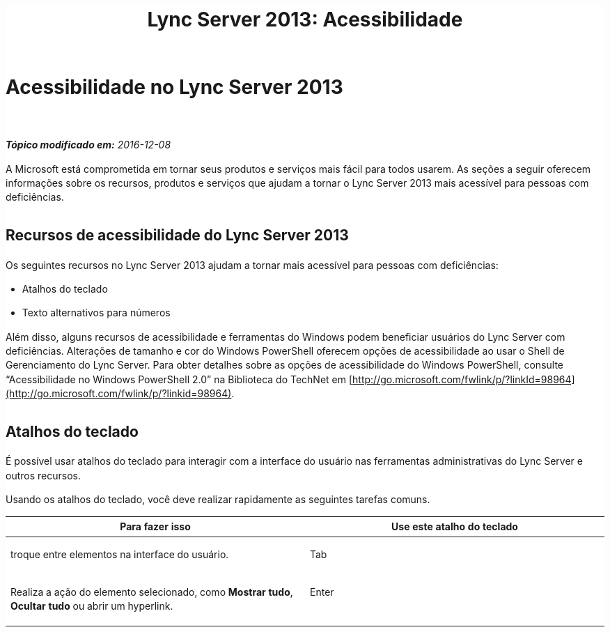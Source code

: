 ﻿---
title: 'Lync Server 2013: Acessibilidade'
TOCTitle: Acessibilidade para pessoas com deficiência
ms:assetid: 29c35a47-2513-425c-8b6b-250786573171
ms:mtpsurl: https://technet.microsoft.com/pt-br/library/JJ204754(v=OCS.15)
ms:contentKeyID: 49306202
ms.date: 12/10/2016
mtps_version: v=OCS.15
ms.translationtype: HT
---

# Acessibilidade no Lync Server 2013

 

_**Tópico modificado em:** 2016-12-08_

A Microsoft está comprometida em tornar seus produtos e serviços mais fácil para todos usarem. As seções a seguir oferecem informações sobre os recursos, produtos e serviços que ajudam a tornar o Lync Server 2013 mais acessível para pessoas com deficiências.

## Recursos de acessibilidade do Lync Server 2013

Os seguintes recursos no Lync Server 2013 ajudam a tornar mais acessível para pessoas com deficiências:

  - Atalhos do teclado

  - Texto alternativos para números

Além disso, alguns recursos de acessibilidade e ferramentas do Windows podem beneficiar usuários do Lync Server com deficiências. Alterações de tamanho e cor do Windows PowerShell oferecem opções de acessibilidade ao usar o Shell de Gerenciamento do Lync Server. Para obter detalhes sobre as opções de acessibilidade do Windows PowerShell, consulte “Acessibilidade no Windows PowerShell 2.0” na Biblioteca do TechNet em [http://go.microsoft.com/fwlink/p/?linkId=98964](http://go.microsoft.com/fwlink/p/?linkid=98964).

## Atalhos do teclado

É possível usar atalhos do teclado para interagir com a interface do usuário nas ferramentas administrativas do Lync Server e outros recursos.

Usando os atalhos do teclado, você deve realizar rapidamente as seguintes tarefas comuns.


<table>
<colgroup>
<col style="width: 50%" />
<col style="width: 50%" />
</colgroup>
<thead>
<tr class="header">
<th>Para fazer isso</th>
<th>Use este atalho do teclado</th>
</tr>
</thead>
<tbody>
<tr class="odd">
<td><p>troque entre elementos na interface do usuário.</p></td>
<td><p>Tab</p></td>
</tr>
<tr class="even">
<td><p>Realiza a ação do elemento selecionado, como <strong>Mostrar tudo</strong>, <strong>Ocultar tudo</strong> ou abrir um hyperlink.</p></td>
<td><p>Enter</p></td>
</tr>